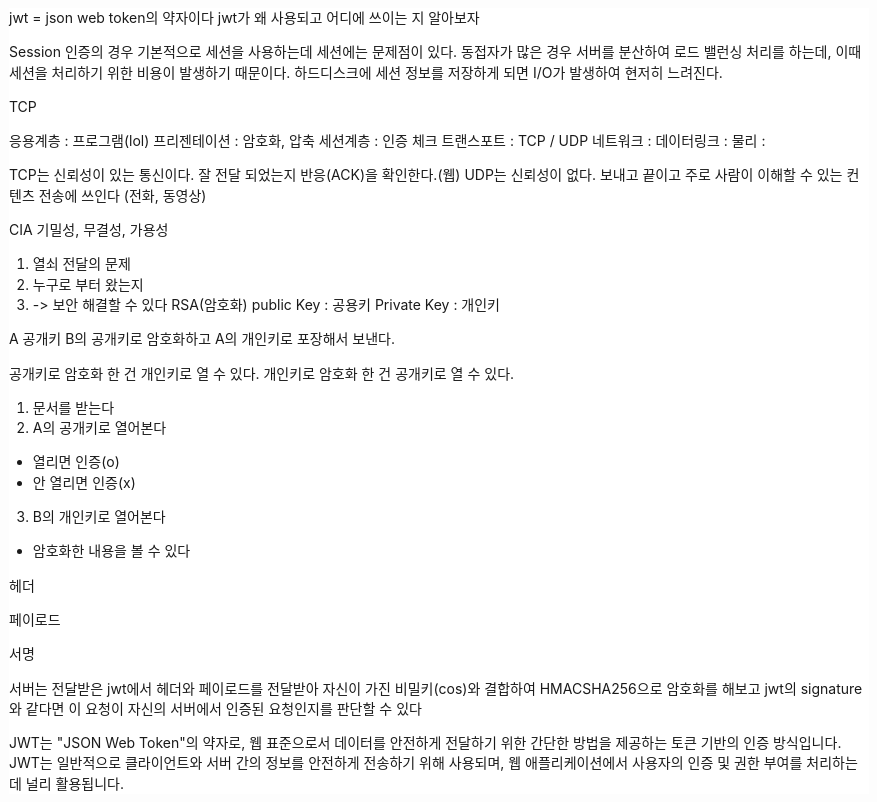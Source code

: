jwt = json web token의 약자이다
jwt가 왜 사용되고 어디에 쓰이는 지 알아보자


Session
인증의 경우 기본적으로 세션을 사용하는데 세션에는 문제점이 있다.
동접자가 많은 경우 서버를 분산하여 로드 밸런싱 처리를 하는데, 이때 세션을 처리하기 위한 비용이 발생하기 때문이다.
하드디스크에 세션 정보를 저장하게 되면 I/O가 발생하여 현저히 느려진다.

TCP

응용계층 : 프로그램(lol)
프리젠테이션 : 암호화, 압축
세션계층 : 인증 체크
트랜스포트 : TCP / UDP
네트워크 :
데이터링크 :
물리 :

TCP는 신뢰성이 있는 통신이다. 잘 전달 되었는지 반응(ACK)을 확인한다.(웹)
UDP는 신뢰성이 없다. 보내고 끝이고 주로 사람이 이해할 수 있는 컨텐츠 전송에 쓰인다 (전화, 동영상)


CIA
기밀성, 무결성, 가용성

1. 열쇠 전달의 문제
2. 누구로 부터 왔는지  
3. -> 보안 해결할 수 있다
RSA(암호화)
public Key : 공용키
Private Key : 개인키

A 
공개키
B의 공개키로 암호화하고 A의 개인키로 포장해서 보낸다.

공개키로 암호화 한 건 개인키로 열 수 있다.
개인키로 암호화 한 건 공개키로 열 수 있다.

1. 문서를 받는다
2. A의 공개키로 열어본다 
  - 열리면 인증(o)
  - 안 열리면 인증(x)
3. B의 개인키로 열어본다
  - 암호화한 내용을 볼 수 있다  


헤더

페이로드

서명

서버는 전달받은 jwt에서 헤더와 페이로드를 전달받아 자신이 가진 비밀키(cos)와 결합하여 HMACSHA256으로 암호화를 해보고
jwt의 signature와 같다면 이 요청이 자신의 서버에서 인증된 요청인지를 판단할 수 있다


JWT는 "JSON Web Token"의 약자로, 웹 표준으로서 데이터를 안전하게 전달하기 위한 간단한 방법을 제공하는 토큰 기반의 인증 방식입니다. JWT는 일반적으로 클라이언트와 서버 간의 정보를 안전하게 전송하기 위해 사용되며, 웹 애플리케이션에서 사용자의 인증 및 권한 부여를 처리하는 데 널리 활용됩니다.
